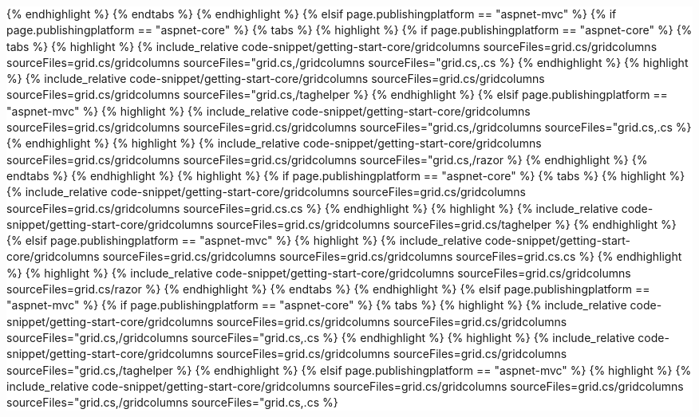 {% endhighlight %}
{% endtabs %}
{% endhighlight %}
{% elsif page.publishingplatform == "aspnet-mvc" %}
{% if page.publishingplatform == "aspnet-core" %}
{% tabs %}
{% highlight %}
{% if page.publishingplatform == "aspnet-core" %}
{% tabs %}
{% highlight %}
{% include_relative code-snippet/getting-start-core/gridcolumns sourceFiles=grid.cs/gridcolumns sourceFiles=grid.cs/gridcolumns sourceFiles="grid.cs,/gridcolumns sourceFiles="grid.cs,.cs %}
{% endhighlight %}
{% highlight %}
{% include_relative code-snippet/getting-start-core/gridcolumns sourceFiles=grid.cs/gridcolumns sourceFiles=grid.cs/gridcolumns sourceFiles="grid.cs,/taghelper %}
{% endhighlight %}
{% elsif page.publishingplatform == "aspnet-mvc" %}
{% highlight %} {% include_relative code-snippet/getting-start-core/gridcolumns sourceFiles=grid.cs/gridcolumns sourceFiles=grid.cs/gridcolumns sourceFiles="grid.cs,/gridcolumns sourceFiles="grid.cs,.cs %}
{% endhighlight %}
{% highlight %}
{% include_relative code-snippet/getting-start-core/gridcolumns sourceFiles=grid.cs/gridcolumns sourceFiles=grid.cs/gridcolumns sourceFiles="grid.cs,/razor %}
{% endhighlight %}
{% endtabs %}
{% endhighlight %}
{% highlight %}
{% if page.publishingplatform == "aspnet-core" %}
{% tabs %}
{% highlight %}
{% include_relative code-snippet/getting-start-core/gridcolumns sourceFiles=grid.cs/gridcolumns sourceFiles=grid.cs/gridcolumns sourceFiles=grid.cs.cs %}
{% endhighlight %}
{% highlight %}
{% include_relative code-snippet/getting-start-core/gridcolumns sourceFiles=grid.cs/gridcolumns sourceFiles=grid.cs/taghelper %}
{% endhighlight %}
{% elsif page.publishingplatform == "aspnet-mvc" %}
{% highlight %} {% include_relative code-snippet/getting-start-core/gridcolumns sourceFiles=grid.cs/gridcolumns sourceFiles=grid.cs/gridcolumns sourceFiles=grid.cs.cs %}
{% endhighlight %}
{% highlight %}
{% include_relative code-snippet/getting-start-core/gridcolumns sourceFiles=grid.cs/gridcolumns sourceFiles=grid.cs/razor %}
{% endhighlight %}
{% endtabs %}
{% endhighlight %}
{% elsif page.publishingplatform == "aspnet-mvc" %}
{% if page.publishingplatform == "aspnet-core" %}
{% tabs %}
{% highlight %}
{% include_relative code-snippet/getting-start-core/gridcolumns sourceFiles=grid.cs/gridcolumns sourceFiles=grid.cs/gridcolumns sourceFiles="grid.cs,/gridcolumns sourceFiles="grid.cs,.cs %}
{% endhighlight %}
{% highlight %}
{% include_relative code-snippet/getting-start-core/gridcolumns sourceFiles=grid.cs/gridcolumns sourceFiles=grid.cs/gridcolumns sourceFiles="grid.cs,/taghelper %}
{% endhighlight %}
{% elsif page.publishingplatform == "aspnet-mvc" %}
{% highlight %} {% include_relative code-snippet/getting-start-core/gridcolumns sourceFiles=grid.cs/gridcolumns sourceFiles=grid.cs/gridcolumns sourceFiles="grid.cs,/gridcolumns sourceFiles="grid.cs,.cs %}